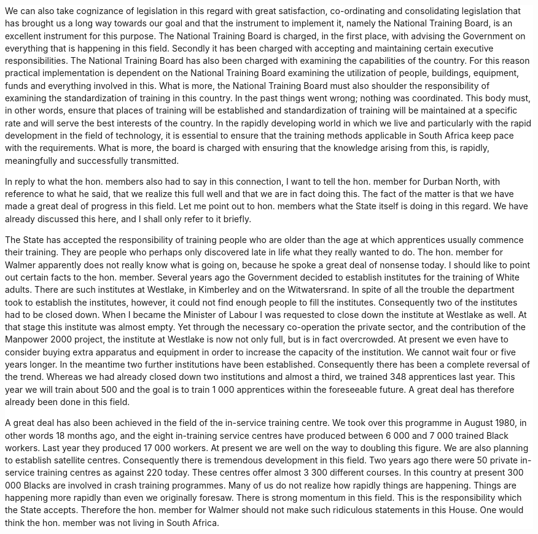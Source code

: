 <p>We can also take cognizance of legislation in this regard with great satisfaction, co-ordinating and consolidating legislation that has brought us a long way towards our goal and that the instrument to implement it, namely the National Training Board, is an excellent instrument for this purpose. The National Training Board is charged, in the first place, with advising the Government on everything that is happening in this field. Secondly it has been charged with accepting and maintaining certain executive responsibilities. The National Training Board has also been charged with examining the capabilities of the country. For this reason practical implementation is dependent on the National Training Board examining the utilization of people, buildings, equipment, funds and everything involved in this. What is more, the National Training Board must also shoulder the responsibility of examining the standardization of training in this country. In the past things went wrong; nothing was coordinated. This body must, in other words, ensure that places of training will be established and standardization of training will be maintained at a specific rate and will serve the best interests of the country. In the rapidly developing world in which we live and particularly with the rapid development in the field of technology, it is essential to ensure that the training methods applicable in South Africa keep pace with the requirements. What is more, the board is charged with ensuring that the knowledge arising from this, is rapidly, meaningfully and successfully transmitted.</p>

<p>In reply to what the hon. members also had to say in this connection, I want to tell the hon. member for Durban North, with reference to what he said, that we realize this full well and that we are in fact doing this. The fact of the matter is that we have made a great deal of progress in this field. Let me point out to hon. members what the State itself is doing in this regard. We have already discussed this here, and I shall only refer to it briefly.</p>

<p><span class="col_831-832" refersTo="page_0440"/>The State has accepted the responsibility of training people who are older than the age at which apprentices usually commence their training. They are people who perhaps only discovered late in life what they really wanted to do. The hon. member for Walmer apparently does not really know what is going on, because he spoke a great deal of nonsense today. I should like to point out certain facts to the hon. member. Several years ago the Government decided to establish institutes for the training of White adults. There are such institutes at Westlake, in Kimberley and on the Witwatersrand. In spite of all the trouble the department took to establish the institutes, however, it could not find enough people to fill the institutes. Consequently two of the institutes had to be closed down. When I became the Minister of Labour I was requested to close down the institute at Westlake as well. At that stage this institute was almost empty. Yet through the necessary co-operation the private sector, and the contribution of the Manpower 2000 project, the institute at Westlake is now not only full, but is in fact overcrowded. At present we even have to consider buying extra apparatus and equipment in order to increase the capacity of the institution. We cannot wait four or five years longer. In the meantime two further institutions have been established. Consequently there has been a complete reversal of the trend. Whereas we had already closed down two institutions and almost a third, we trained 348 apprentices last year. This year we will train about 500 and the goal is to train 1 000 apprentices within the foreseeable future. A great deal has therefore already been done in this field.</p>

<p>A great deal has also been achieved in the field of the in-service training centre. We took over this programme in August 1980, in other words 18 months ago, and the eight in-training service centres have produced between 6 000 and 7 000 trained Black workers. Last year they produced 17 000 workers. At present we are well on the way to doubling this figure. We are also planning to establish satellite centres. Consequently there is tremendous development in this field. Two years ago there were 50 private in-service training centres as against 220 today. These centres offer almost 3 300 different courses. In this country at present 300 000 Blacks are involved in crash training programmes. Many of us do not realize how rapidly things are happening. Things are happening more rapidly than even we originally foresaw. There is strong momentum in this field. This is the responsibility which the State accepts. Therefore the hon. member for Walmer should not make such ridiculous statements in this House. One would think the hon. member was not living in South Africa.</p>

